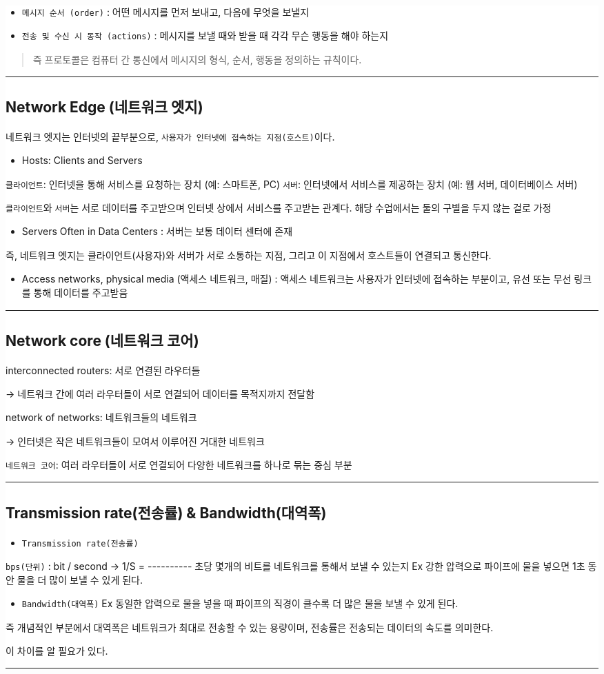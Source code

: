 - `메시지 순서 (order)` :
어떤 메시지를 먼저 보내고, 다음에 무엇을 보낼지

- `전송 및 수신 시 동작 (actions)` :
메시지를 보낼 때와 받을 때 각각 무슨 행동을 해야 하는지

> 즉 프로토콜은 컴퓨터 간 통신에서 메시지의 형식, 순서, 행동을 정의하는 규칙이다.

---

## Network Edge (네트워크 엣지)
네트워크 엣지는 인터넷의 끝부분으로, `사용자가 인터넷에 접속하는 지점(호스트)`이다.

- Hosts: Clients and Servers

`클라이언트`: 인터넷을 통해 서비스를 요청하는 장치 (예: 스마트폰, PC)
`서버`: 인터넷에서 서비스를 제공하는 장치 (예: 웹 서버, 데이터베이스 서버)

`클라이언트`와 `서버`는 서로 데이터를 주고받으며 인터넷 상에서 서비스를 주고받는 관계다. 해당 수업에서는 둘의 구별을 두지 않는 걸로 가정

- Servers Often in Data Centers : 서버는 보통 데이터 센터에  존재

즉, 네트워크 엣지는 클라이언트(사용자)와 서버가 서로 소통하는 지점, 그리고 이 지점에서 호스트들이 연결되고 통신한다.

- Access networks, physical media (액세스 네트워크, 매질) : 
액세스 네트워크는 사용자가 인터넷에 접속하는 부분이고, 유선 또는 무선 링크를 통해 데이터를 주고받음

---


## Network core (네트워크 코어)
interconnected routers: 서로 연결된 라우터들

→ 네트워크 간에 여러 라우터들이 서로 연결되어 데이터를 목적지까지 전달함

network of networks: 네트워크들의 네트워크

→ 인터넷은 작은 네트워크들이 모여서 이루어진 거대한 네트워크

`네트워크 코어`: 여러 라우터들이 서로 연결되어 다양한 네트워크를 하나로 묶는 중심 부분

---

## Transmission rate(전송률) & Bandwidth(대역폭)
- `Transmission rate(전송률)`

`bps(단위)` : bit / second -> 1/S = ----------
초당 몇개의 비트를 네트워크를 통해서 보낼 수 있는지
Ex 강한 압력으로 파이프에 물을 넣으면 1초 동안 물을 더 많이 보낼 수 있게 된다.

- `Bandwidth(대역폭)`
Ex 동일한 압력으로 물을 넣을 때 파이프의 직경이 클수록 더 많은 물을 보낼 수 있게 된다.

즉 개념적인 부분에서 대역폭은 네트워크가 최대로 전송할 수 있는 용량이며, 전송률은 전송되는 데이터의 속도를 의미한다.

이 차이를 알 필요가 있다.

---
